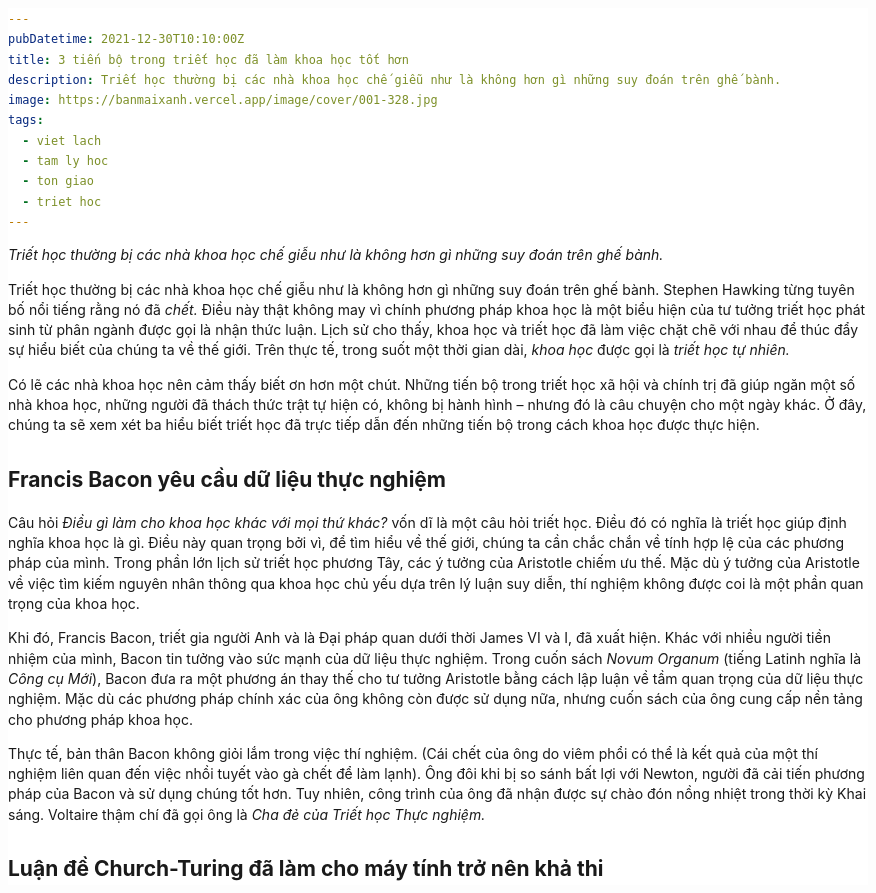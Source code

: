 ```yaml
---
pubDatetime: 2021-12-30T10:10:00Z
title: 3 tiến bộ trong triết học đã làm khoa học tốt hơn
description: Triết học thường bị các nhà khoa học chế giễu như là không hơn gì những suy đoán trên ghế bành.
image: https://banmaixanh.vercel.app/image/cover/001-328.jpg
tags:
  - viet lach
  - tam ly hoc
  - ton giao
  - triet hoc
---
```


_Triết học thường bị các nhà khoa học chế giễu như là không hơn gì những suy đoán trên ghế bành._

Triết học thường bị các nhà khoa học chế giễu như là không hơn gì những suy đoán trên ghế bành. Stephen Hawking từng tuyên bố nổi tiếng rằng nó đã _chết._ Điều này thật không may vì chính phương pháp khoa học là một biểu hiện của tư tưởng triết học phát sinh từ phân ngành được gọi là nhận thức luận. Lịch sử cho thấy, khoa học và triết học đã làm việc chặt chẽ với nhau để thúc đẩy sự hiểu biết của chúng ta về thế giới. Trên thực tế, trong suốt một thời gian dài, _khoa học_ được gọi là _triết học tự nhiên._

Có lẽ các nhà khoa học nên cảm thấy biết ơn hơn một chút. Những tiến bộ trong triết học xã hội và chính trị đã giúp ngăn một số nhà khoa học, những người đã thách thức trật tự hiện có, không bị hành hình – nhưng đó là câu chuyện cho một ngày khác. Ở đây, chúng ta sẽ xem xét ba hiểu biết triết học đã trực tiếp dẫn đến những tiến bộ trong cách khoa học được thực hiện.

## Francis Bacon yêu cầu dữ liệu thực nghiệm

Câu hỏi _Điều gì làm cho khoa học khác với mọi thứ khác?_ vốn dĩ là một câu hỏi triết học. Điều đó có nghĩa là triết học giúp định nghĩa khoa học là gì. Điều này quan trọng bởi vì, để tìm hiểu về thế giới, chúng ta cần chắc chắn về tính hợp lệ của các phương pháp của mình. Trong phần lớn lịch sử triết học phương Tây, các ý tưởng của Aristotle chiếm ưu thế. Mặc dù ý tưởng của Aristotle về việc tìm kiếm nguyên nhân thông qua khoa học chủ yếu dựa trên lý luận suy diễn, thí nghiệm không được coi là một phần quan trọng của khoa học.

Khi đó, Francis Bacon, triết gia người Anh và là Đại pháp quan dưới thời James VI và I, đã xuất hiện. Khác với nhiều người tiền nhiệm của mình, Bacon tin tưởng vào sức mạnh của dữ liệu thực nghiệm. Trong cuốn sách _Novum Organum_ (tiếng Latinh nghĩa là _Công cụ Mới_), Bacon đưa ra một phương án thay thế cho tư tưởng Aristotle bằng cách lập luận về tầm quan trọng của dữ liệu thực nghiệm. Mặc dù các phương pháp chính xác của ông không còn được sử dụng nữa, nhưng cuốn sách của ông cung cấp nền tảng cho phương pháp khoa học.

Thực tế, bản thân Bacon không giỏi lắm trong việc thí nghiệm. (Cái chết của ông do viêm phổi có thể là kết quả của một thí nghiệm liên quan đến việc nhồi tuyết vào gà chết để làm lạnh). Ông đôi khi bị so sánh bất lợi với Newton, người đã cải tiến phương pháp của Bacon và sử dụng chúng tốt hơn. Tuy nhiên, công trình của ông đã nhận được sự chào đón nồng nhiệt trong thời kỳ Khai sáng. Voltaire thậm chí đã gọi ông là _Cha đẻ của Triết học Thực nghiệm._

## Luận đề Church-Turing đã làm cho máy tính trở nên khả thi
